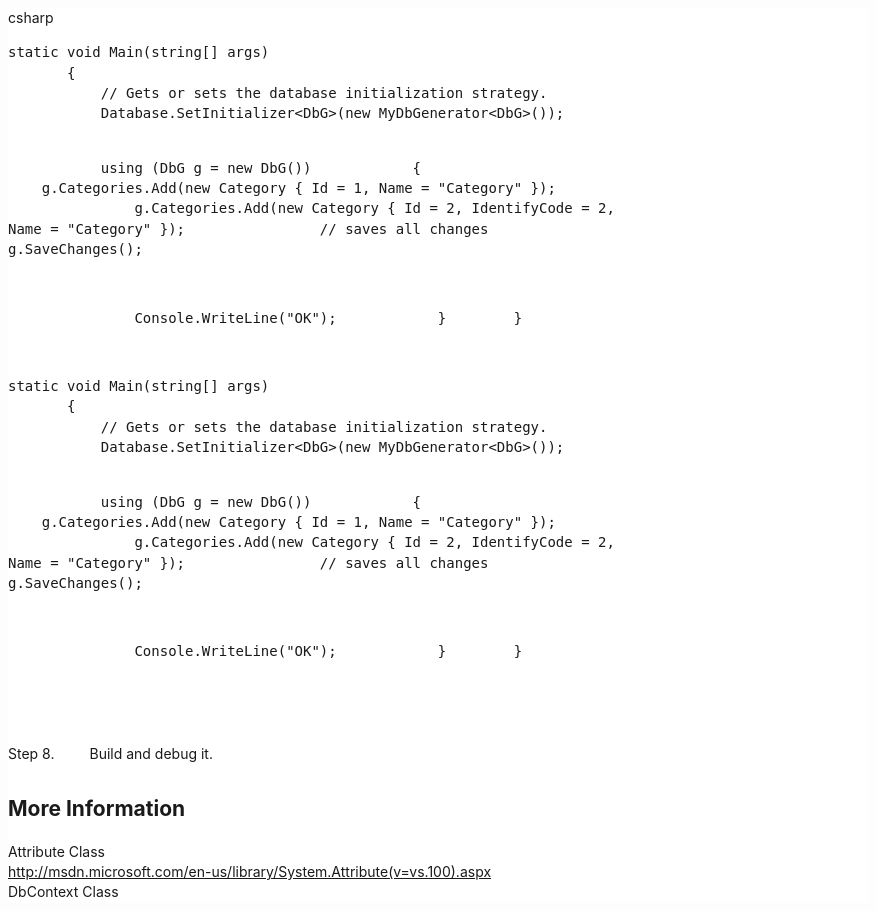 </div>
<span class="hidden">csharp</span>
<pre class="hidden">
static void Main(string[] args)
&nbsp;&nbsp;&nbsp;&nbsp;&nbsp;&nbsp; {
&nbsp;&nbsp;&nbsp;&nbsp;&nbsp;&nbsp;&nbsp;&nbsp;&nbsp;&nbsp; // Gets or sets the database initialization strategy.
&nbsp;&nbsp;&nbsp;&nbsp;&nbsp;&nbsp;&nbsp;&nbsp;&nbsp;&nbsp; Database.SetInitializer&lt;DbG&gt;(new MyDbGenerator&lt;DbG&gt;());


&nbsp;&nbsp;&nbsp;&nbsp;&nbsp;&nbsp;&nbsp;&nbsp;&nbsp;&nbsp; using (DbG g = new DbG())
&nbsp;&nbsp;&nbsp;&nbsp;&nbsp;&nbsp;&nbsp;&nbsp;&nbsp;&nbsp; {
&nbsp;&nbsp;&nbsp;&nbsp;&nbsp;&nbsp;&nbsp;&nbsp;&nbsp;&nbsp; &nbsp;&nbsp;&nbsp;&nbsp;g.Categories.Add(new Category { Id = 1, Name = &quot;Category&quot; });
&nbsp;&nbsp;&nbsp;&nbsp;&nbsp;&nbsp;&nbsp;&nbsp;&nbsp;&nbsp;&nbsp;&nbsp;&nbsp;&nbsp; g.Categories.Add(new Category { Id = 2, IdentifyCode = 2, Name = &quot;Category&quot; });
&nbsp;&nbsp;&nbsp;&nbsp;&nbsp;&nbsp;&nbsp;&nbsp;&nbsp;&nbsp;&nbsp;&nbsp;&nbsp;&nbsp; // saves all changes
&nbsp;&nbsp;&nbsp;&nbsp;&nbsp;&nbsp;&nbsp;&nbsp;&nbsp;&nbsp;&nbsp;&nbsp;&nbsp;&nbsp; g.SaveChanges();


&nbsp;&nbsp;&nbsp;&nbsp;&nbsp;&nbsp;&nbsp;&nbsp;&nbsp;&nbsp;&nbsp;&nbsp;&nbsp;&nbsp; Console.WriteLine(&quot;OK&quot;);
&nbsp;&nbsp;&nbsp;&nbsp;&nbsp;&nbsp;&nbsp;&nbsp;&nbsp;&nbsp; }
&nbsp;&nbsp;&nbsp;&nbsp;&nbsp;&nbsp; }

</pre>
<pre id="codePreview" class="csharp">
static void Main(string[] args)
&nbsp;&nbsp;&nbsp;&nbsp;&nbsp;&nbsp; {
&nbsp;&nbsp;&nbsp;&nbsp;&nbsp;&nbsp;&nbsp;&nbsp;&nbsp;&nbsp; // Gets or sets the database initialization strategy.
&nbsp;&nbsp;&nbsp;&nbsp;&nbsp;&nbsp;&nbsp;&nbsp;&nbsp;&nbsp; Database.SetInitializer&lt;DbG&gt;(new MyDbGenerator&lt;DbG&gt;());


&nbsp;&nbsp;&nbsp;&nbsp;&nbsp;&nbsp;&nbsp;&nbsp;&nbsp;&nbsp; using (DbG g = new DbG())
&nbsp;&nbsp;&nbsp;&nbsp;&nbsp;&nbsp;&nbsp;&nbsp;&nbsp;&nbsp; {
&nbsp;&nbsp;&nbsp;&nbsp;&nbsp;&nbsp;&nbsp;&nbsp;&nbsp;&nbsp; &nbsp;&nbsp;&nbsp;&nbsp;g.Categories.Add(new Category { Id = 1, Name = &quot;Category&quot; });
&nbsp;&nbsp;&nbsp;&nbsp;&nbsp;&nbsp;&nbsp;&nbsp;&nbsp;&nbsp;&nbsp;&nbsp;&nbsp;&nbsp; g.Categories.Add(new Category { Id = 2, IdentifyCode = 2, Name = &quot;Category&quot; });
&nbsp;&nbsp;&nbsp;&nbsp;&nbsp;&nbsp;&nbsp;&nbsp;&nbsp;&nbsp;&nbsp;&nbsp;&nbsp;&nbsp; // saves all changes
&nbsp;&nbsp;&nbsp;&nbsp;&nbsp;&nbsp;&nbsp;&nbsp;&nbsp;&nbsp;&nbsp;&nbsp;&nbsp;&nbsp; g.SaveChanges();


&nbsp;&nbsp;&nbsp;&nbsp;&nbsp;&nbsp;&nbsp;&nbsp;&nbsp;&nbsp;&nbsp;&nbsp;&nbsp;&nbsp; Console.WriteLine(&quot;OK&quot;);
&nbsp;&nbsp;&nbsp;&nbsp;&nbsp;&nbsp;&nbsp;&nbsp;&nbsp;&nbsp; }
&nbsp;&nbsp;&nbsp;&nbsp;&nbsp;&nbsp; }

</pre>
</div>
</div>
<div class="endscriptcode">&nbsp;</div>
<p class="MsoListParagraph" style=""><span style=""><span style="">Step 8.<span style="font:7.0pt &quot;Times New Roman&quot;">&nbsp;&nbsp;&nbsp;&nbsp;&nbsp;&nbsp;&nbsp;&nbsp;&nbsp;&nbsp;&nbsp;&nbsp;&nbsp;&nbsp;
</span></span></span>Build and debug it.</p>
<h2>More Information</h2>
<p class="MsoNormal">Attribute Class<br>
<a href="http://msdn.microsoft.com/en-us/library/System.Attribute(v=vs.100).aspx">http://msdn.microsoft.com/en-us/library/System.Attribute(v=vs.100).aspx</a><br>
<span class="SpellE">DbContext</span> Class<br>